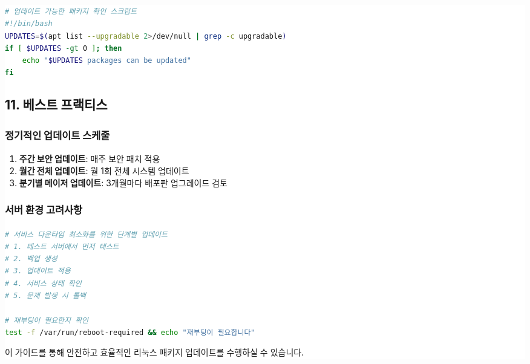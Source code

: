 ```bash
# 업데이트 가능한 패키지 확인 스크립트
#!/bin/bash
UPDATES=$(apt list --upgradable 2>/dev/null | grep -c upgradable)
if [ $UPDATES -gt 0 ]; then
    echo "$UPDATES packages can be updated"
fi
```

## 11. 베스트 프랙티스

### 정기적인 업데이트 스케줄

1. **주간 보안 업데이트**: 매주 보안 패치 적용
2. **월간 전체 업데이트**: 월 1회 전체 시스템 업데이트
3. **분기별 메이저 업데이트**: 3개월마다 배포판 업그레이드 검토

### 서버 환경 고려사항

```bash
# 서비스 다운타임 최소화를 위한 단계별 업데이트
# 1. 테스트 서버에서 먼저 테스트
# 2. 백업 생성
# 3. 업데이트 적용
# 4. 서비스 상태 확인
# 5. 문제 발생 시 롤백

# 재부팅이 필요한지 확인
test -f /var/run/reboot-required && echo "재부팅이 필요합니다"
```

이 가이드를 통해 안전하고 효율적인 리눅스 패키지 업데이트를 수행하실 수 있습니다.
